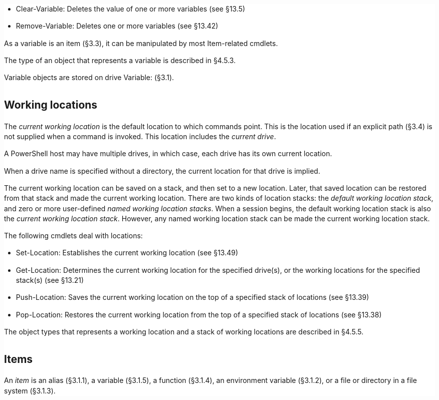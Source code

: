 -   Clear-Variable: Deletes the value of one or more
    variables (see §13.5)

-   Remove-Variable: Deletes one or more variables (see §13.42)

As a variable is an item (§3.3), it can be manipulated by most
Item-related cmdlets.

The type of an object that represents a variable is described in §4.5.3.

Variable objects are stored on drive Variable: (§3.1).

Working locations
-----------------

The *current working location* is the default location to which commands
point. This is the location used if an explicit path (§3.4) is not
supplied when a command is invoked. This location includes the *current
drive*.

A PowerShell host may have multiple drives, in which case, each drive
has its own current location.

When a drive name is specified without a directory, the current location
for that drive is implied.

The current working location can be saved on a stack, and then set to a
new location. Later, that saved location can be restored from that stack
and made the current working location. There are two kinds of location
stacks: the *default working location stack*, and zero or more
user-defined *named working location stacks*. When a session begins, the
default working location stack is also the *current working location
stack*. However, any named working location stack can be made the
current working location stack.

The following cmdlets deal with locations:

-   Set-Location: Establishes the current working location (see §13.49)

-   Get-Location: Determines the current working location for the
    specified drive(s), or the working locations for the
    specified stack(s) (see §13.21)

-   Push-Location: Saves the current working location on the top of a
    specified stack of locations (see §13.39)

-   Pop-Location: Restores the current working location from the top of
    a specified stack of locations (see §13.38)

The object types that represents a working location and a stack of
working locations are described in §4.5.5.

<span id="_Ref255405203" class="anchor"><span id="_Toc332988753" class="anchor"></span></span>Items
---------------------------------------------------------------------------------------------------

An *item* is an alias (§3.1.1), a variable (§3.1.5), a function
(§3.1.4), an environment variable (§3.1.2), or a file or directory in a
file system (§3.1.3).

